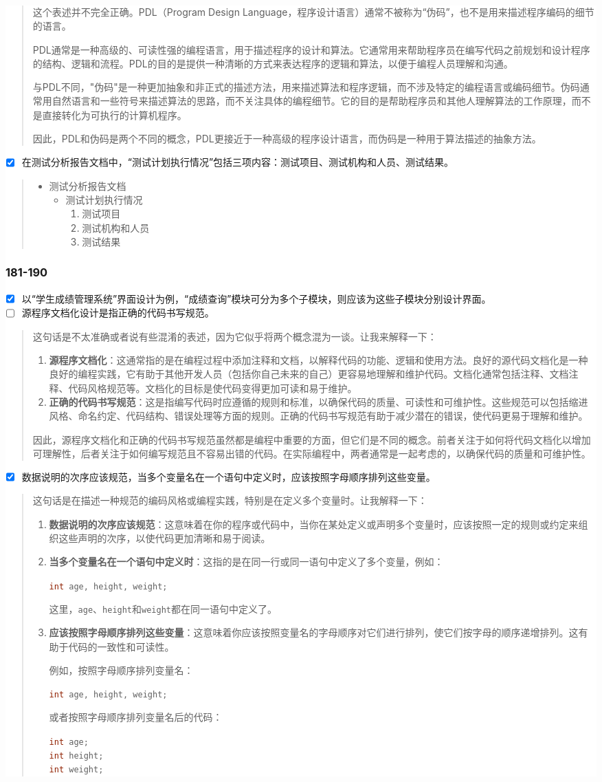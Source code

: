 >   这个表述并不完全正确。PDL（Program Design Language，程序设计语言）通常不被称为“伪码”，也不是用来描述程序编码的细节的语言。
>
>   PDL通常是一种高级的、可读性强的编程语言，用于描述程序的设计和算法。它通常用来帮助程序员在编写代码之前规划和设计程序的结构、逻辑和流程。PDL的目的是提供一种清晰的方式来表达程序的逻辑和算法，以便于编程人员理解和沟通。
>
>   与PDL不同，"伪码"是一种更加抽象和非正式的描述方法，用来描述算法和程序逻辑，而不涉及特定的编程语言或编码细节。伪码通常用自然语言和一些符号来描述算法的思路，而不关注具体的编程细节。它的目的是帮助程序员和其他人理解算法的工作原理，而不是直接转化为可执行的计算机程序。
>
>   因此，PDL和伪码是两个不同的概念，PDL更接近于一种高级的程序设计语言，而伪码是一种用于算法描述的抽象方法。

-   [x] 在测试分析报告文档中，“测试计划执行情况”包括三项内容：测试项目、测试机构和人员、测试结果。

>   -   测试分析报告文档
>       -   测试计划执行情况
>           1.   测试项目
>           2.   测试机构和人员
>           3.   测试结果



### 181-190



-   [x] 以“学生成绩管理系统”界面设计为例，“成绩查询”模块可分为多个子模块，则应该为这些子模块分别设计界面。
-   [ ] 源程序文档化设计是指正确的代码书写规范。

>   这句话是不太准确或者说有些混淆的表述，因为它似乎将两个概念混为一谈。让我来解释一下：
>
>   1.  **源程序文档化**：这通常指的是在编程过程中添加注释和文档，以解释代码的功能、逻辑和使用方法。良好的源代码文档化是一种良好的编程实践，它有助于其他开发人员（包括你自己未来的自己）更容易地理解和维护代码。文档化通常包括注释、文档注释、代码风格规范等。文档化的目标是使代码变得更加可读和易于维护。
>   2.  **正确的代码书写规范**：这是指编写代码时应遵循的规则和标准，以确保代码的质量、可读性和可维护性。这些规范可以包括缩进风格、命名约定、代码结构、错误处理等方面的规则。正确的代码书写规范有助于减少潜在的错误，使代码更易于理解和维护。
>
>   因此，源程序文档化和正确的代码书写规范虽然都是编程中重要的方面，但它们是不同的概念。前者关注于如何将代码文档化以增加可理解性，后者关注于如何编写规范且不容易出错的代码。在实际编程中，两者通常是一起考虑的，以确保代码的质量和可维护性。

-   [x] 数据说明的次序应该规范，当多个变量名在一个语句中定义时，应该按照字母顺序排列这些变量。

>   这句话是在描述一种规范的编码风格或编程实践，特别是在定义多个变量时。让我解释一下：
>
>   1.  **数据说明的次序应该规范**：这意味着在你的程序或代码中，当你在某处定义或声明多个变量时，应该按照一定的规则或约定来组织这些声明的次序，以使代码更加清晰和易于阅读。
>
>   2.  **当多个变量名在一个语句中定义时**：这指的是在同一行或同一语句中定义了多个变量，例如：
>
>       ```c
>       int age, height, weight;
>       ```
>
>       这里，`age`、`height`和`weight`都在同一语句中定义了。
>
>   3.  **应该按照字母顺序排列这些变量**：这意味着你应该按照变量名的字母顺序对它们进行排列，使它们按字母的顺序递增排列。这有助于代码的一致性和可读性。
>
>       例如，按照字母顺序排列变量名：
>
>       ```c
>       int age, height, weight;
>       ```
>
>       或者按照字母顺序排列变量名后的代码：
>
>       ```c
>       int age;
>       int height;
>       int weight;
>       ```
>